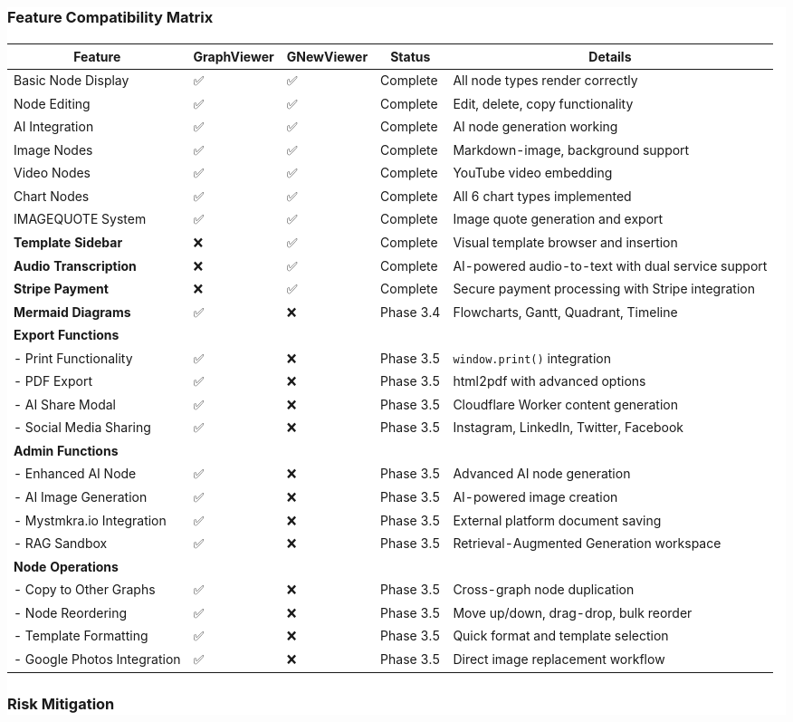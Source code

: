### Feature Compatibility Matrix

| Feature                     | GraphViewer | GNewViewer | Status    | Details                                            |
| --------------------------- | ----------- | ---------- | --------- | -------------------------------------------------- |
| Basic Node Display          | ✅          | ✅         | Complete  | All node types render correctly                    |
| Node Editing                | ✅          | ✅         | Complete  | Edit, delete, copy functionality                   |
| AI Integration              | ✅          | ✅         | Complete  | AI node generation working                         |
| Image Nodes                 | ✅          | ✅         | Complete  | Markdown-image, background support                 |
| Video Nodes                 | ✅          | ✅         | Complete  | YouTube video embedding                            |
| Chart Nodes                 | ✅          | ✅         | Complete  | All 6 chart types implemented                      |
| IMAGEQUOTE System           | ✅          | ✅         | Complete  | Image quote generation and export                  |
| **Template Sidebar**        | ❌          | ✅         | Complete  | Visual template browser and insertion              |
| **Audio Transcription**     | ❌          | ✅         | Complete  | AI-powered audio-to-text with dual service support |
| **Stripe Payment**          | ❌          | ✅         | Complete  | Secure payment processing with Stripe integration  |
| **Mermaid Diagrams**        | ✅          | ❌         | Phase 3.4 | Flowcharts, Gantt, Quadrant, Timeline              |
| **Export Functions**        |             |            |           |                                                    |
| - Print Functionality       | ✅          | ❌         | Phase 3.5 | `window.print()` integration                       |
| - PDF Export                | ✅          | ❌         | Phase 3.5 | html2pdf with advanced options                     |
| - AI Share Modal            | ✅          | ❌         | Phase 3.5 | Cloudflare Worker content generation               |
| - Social Media Sharing      | ✅          | ❌         | Phase 3.5 | Instagram, LinkedIn, Twitter, Facebook             |
| **Admin Functions**         |             |            |           |                                                    |
| - Enhanced AI Node          | ✅          | ❌         | Phase 3.5 | Advanced AI node generation                        |
| - AI Image Generation       | ✅          | ❌         | Phase 3.5 | AI-powered image creation                          |
| - Mystmkra.io Integration   | ✅          | ❌         | Phase 3.5 | External platform document saving                  |
| - RAG Sandbox               | ✅          | ❌         | Phase 3.5 | Retrieval-Augmented Generation workspace           |
| **Node Operations**         |             |            |           |                                                    |
| - Copy to Other Graphs      | ✅          | ❌         | Phase 3.5 | Cross-graph node duplication                       |
| - Node Reordering           | ✅          | ❌         | Phase 3.5 | Move up/down, drag-drop, bulk reorder              |
| - Template Formatting       | ✅          | ❌         | Phase 3.5 | Quick format and template selection                |
| - Google Photos Integration | ✅          | ❌         | Phase 3.5 | Direct image replacement workflow                  |

### Risk Mitigation
